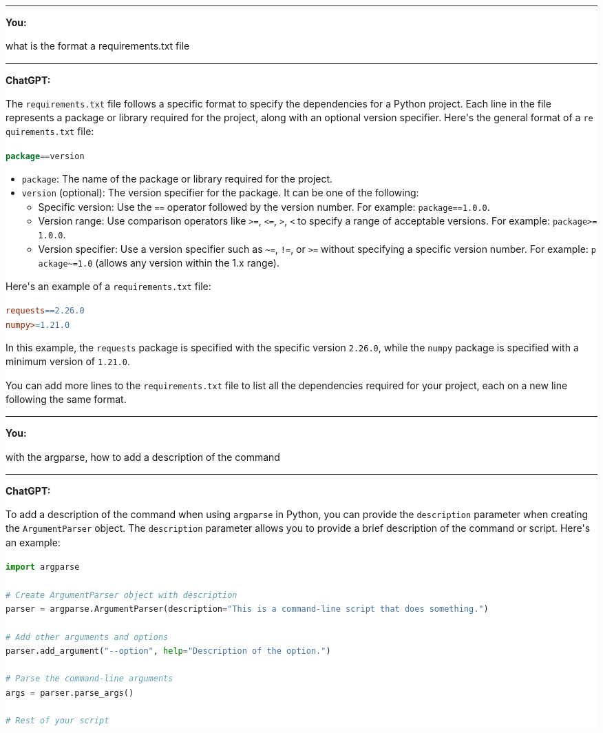 * * *

**You:**

what is the format a requirements.txt file


* * *

**ChatGPT:**

The `requirements.txt` file follows a specific format to specify the dependencies for a Python project. Each line in the file represents a package or library required for the project, along with an optional version specifier. Here's the general format of a `requirements.txt` file:

```go
package==version
```

* `package`: The name of the package or library required for the project.
* `version` (optional): The version specifier for the package. It can be one of the following:
    * Specific version: Use the `==` operator followed by the version number. For example: `package==1.0.0`.
    * Version range: Use comparison operators like `>=`, `<=`, `>`, `<` to specify a range of acceptable versions. For example: `package>=1.0.0`.
    * Version specifier: Use a version specifier such as `~=`, `!=`, or `>=` without specifying a specific version number. For example: `package~=1.0` (allows any version within the 1.x range).

Here's an example of a `requirements.txt` file:

```makefile
requests==2.26.0
numpy>=1.21.0
```

In this example, the `requests` package is specified with the specific version `2.26.0`, while the `numpy` package is specified with a minimum version of `1.21.0`.

You can add more lines to the `requirements.txt` file to list all the dependencies required for your project, each on a new line following the same format.

* * *

**You:**

with the argparse, how to add a description of the command


* * *

**ChatGPT:**

To add a description of the command when using `argparse` in Python, you can provide the `description` parameter when creating the `ArgumentParser` object. The `description` parameter allows you to provide a brief description of the command or script. Here's an example:

```python
import argparse

# Create ArgumentParser object with description
parser = argparse.ArgumentParser(description="This is a command-line script that does something.")

# Add other arguments and options
parser.add_argument("--option", help="Description of the option.")

# Parse the command-line arguments
args = parser.parse_args()

# Rest of your script
```
